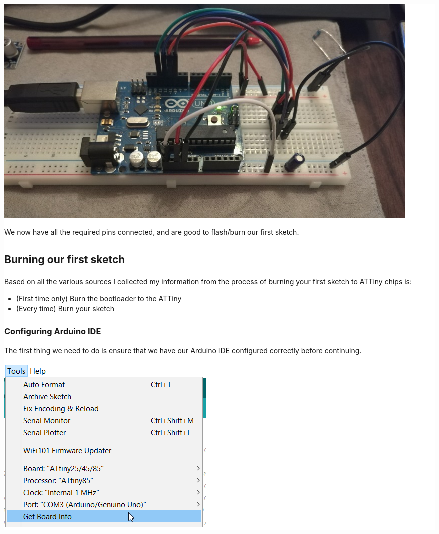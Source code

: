 ![](/assets/img/2017/2017-03-15/008.jpg)

We now have all the required pins connected, and are good to flash/burn our first sketch.

## Burning our first sketch
Based on all the various sources I collected my information from the process of burning your first sketch to ATTiny chips is:

- (First time only) Burn the bootloader to the ATTiny
- (Every time) Burn your sketch

### Configuring Arduino IDE
The first thing we need to do is ensure that we have our Arduino IDE configured correctly before continuing.

![](/assets/img/2017/2017-03-15/003.png)

